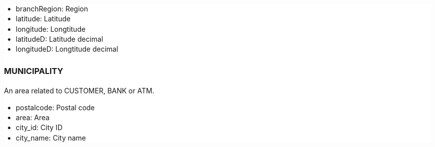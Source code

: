 * branchRegion:	Region
* latitude:	Latitude
* longitude:	Longtitude
* latitudeD:	Latitude decimal
* longitudeD:	Longtitude decimal

### MUNICIPALITY

An area related to CUSTOMER, BANK or ATM.
* postalcode:	Postal code
* area: Area
* city_id: City ID
* city_name: City name
